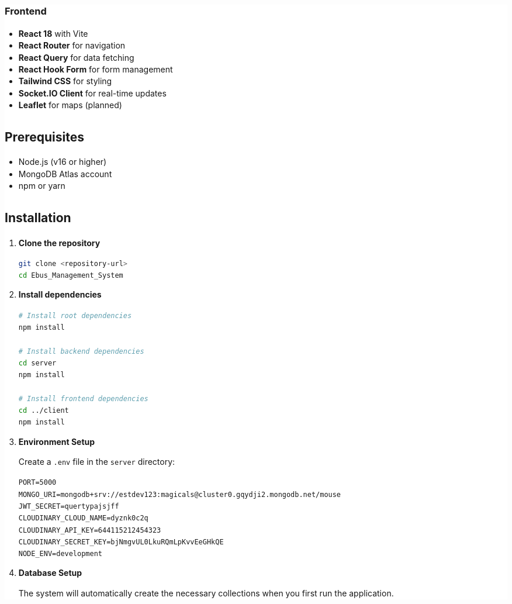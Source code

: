 ### Frontend
- **React 18** with Vite
- **React Router** for navigation
- **React Query** for data fetching
- **React Hook Form** for form management
- **Tailwind CSS** for styling
- **Socket.IO Client** for real-time updates
- **Leaflet** for maps (planned)

## Prerequisites

- Node.js (v16 or higher)
- MongoDB Atlas account
- npm or yarn

## Installation

1. **Clone the repository**
   ```bash
   git clone <repository-url>
   cd Ebus_Management_System
   ```

2. **Install dependencies**
   ```bash
   # Install root dependencies
   npm install
   
   # Install backend dependencies
   cd server
   npm install
   
   # Install frontend dependencies
   cd ../client
   npm install
   ```

3. **Environment Setup**
   
   Create a `.env` file in the `server` directory:
   ```env
   PORT=5000
   MONGO_URI=mongodb+srv://estdev123:magicals@cluster0.gqydji2.mongodb.net/mouse
   JWT_SECRET=quertypajsjff
   CLOUDINARY_CLOUD_NAME=dyznk0c2q
   CLOUDINARY_API_KEY=644115212454323
   CLOUDINARY_SECRET_KEY=bjNmgvUL0LkuRQmLpKvvEeGHkQE
   NODE_ENV=development
   ```

4. **Database Setup**
   
   The system will automatically create the necessary collections when you first run the application.
